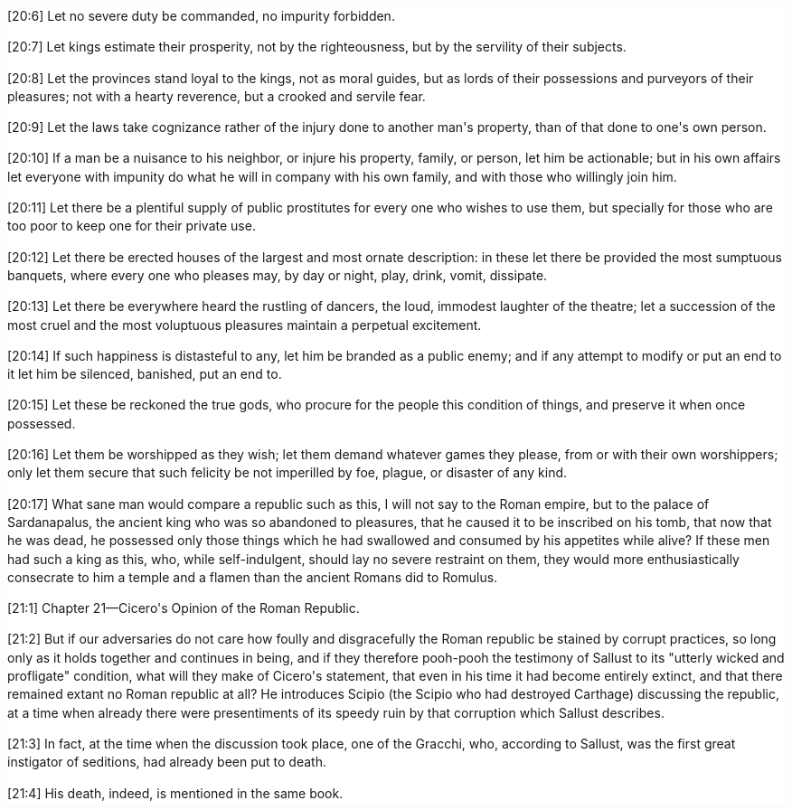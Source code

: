 [20:6] Let no severe duty be commanded, no impurity forbidden.

[20:7] Let kings estimate their prosperity, not by the righteousness, but by the servility of their subjects.

[20:8] Let the provinces stand loyal to the kings, not as moral guides, but as lords of their possessions and purveyors of their pleasures; not with a hearty reverence, but a crooked and servile fear.

[20:9] Let the laws take cognizance rather of the injury done to another man's property, than of that done to one's own person.

[20:10] If a man be a nuisance to his neighbor, or injure his property, family, or person, let him be actionable; but in his own affairs let everyone with impunity do what he will in company with his own family, and with those who willingly join him.

[20:11] Let there be a plentiful supply of public prostitutes for every one who wishes to use them, but specially for those who are too poor to keep one for their private use.

[20:12] Let there be erected houses of the largest and most ornate description: in these let there be provided the most sumptuous banquets, where every one who pleases may, by day or night, play, drink, vomit, dissipate.

[20:13] Let there be everywhere heard the rustling of dancers, the loud, immodest laughter of the theatre; let a succession of the most cruel and the most voluptuous pleasures maintain a perpetual excitement.

[20:14] If such happiness is distasteful to any, let him be branded as a public enemy; and if any attempt to modify or put an end to it let him be silenced, banished, put an end to.

[20:15] Let these be reckoned the true gods, who procure for the people this condition of things, and preserve it when once possessed.

[20:16] Let them be worshipped as they wish; let them demand whatever games they please, from or with their own worshippers; only let them secure that such felicity be not imperilled by foe, plague, or disaster of any kind.

[20:17] What sane man would compare a republic such as this, I will not say to the Roman empire, but to the palace of Sardanapalus, the ancient king who was so abandoned to pleasures, that he caused it to be inscribed on his tomb, that now that he was dead, he possessed only those things which he had swallowed and consumed by his appetites while alive? If these men had such a king as this, who, while self-indulgent, should lay no severe restraint on them, they would more enthusiastically consecrate to him a temple and a flamen than the ancient Romans did to Romulus.

[21:1] Chapter 21—Cicero's Opinion of the Roman Republic.

[21:2] But if our adversaries do not care how foully and disgracefully the Roman republic be stained by corrupt practices, so long only as it holds together and continues in being, and if they therefore pooh-pooh the testimony of Sallust to its "utterly wicked and profligate" condition, what will they make of Cicero's statement, that even in his time it had become entirely extinct, and that there remained extant no Roman republic at all? He introduces Scipio (the Scipio who had destroyed Carthage) discussing the republic, at a time when already there were presentiments of its speedy ruin by that corruption which Sallust describes.

[21:3] In fact, at the time when the discussion took place, one of the Gracchi, who, according to Sallust, was the first great instigator of seditions, had already been put to death.

[21:4] His death, indeed, is mentioned in the same book.
